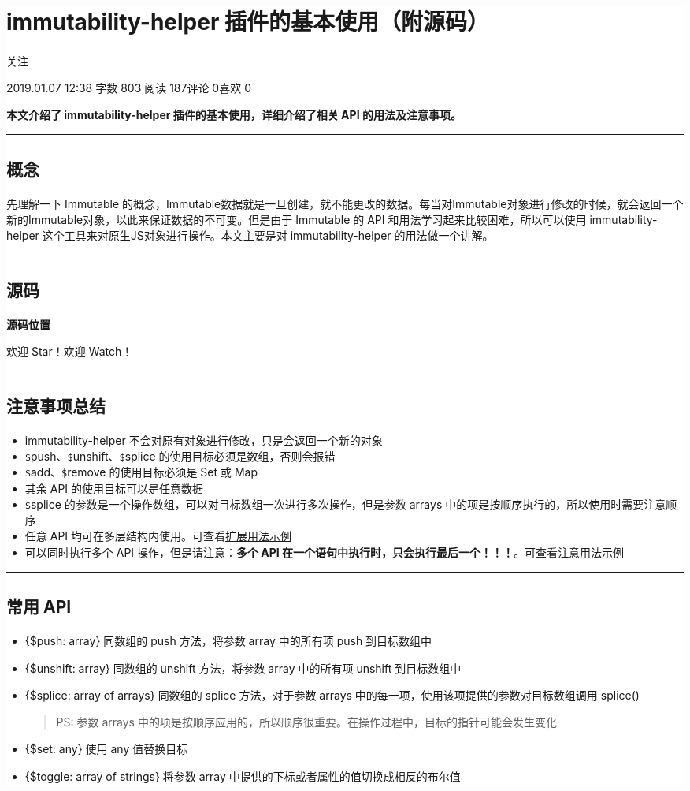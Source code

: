 # immutability-helper 插件的基本使用（附源码）

 

关注

2019.01.07 12:38 字数 803 阅读 187评论 0喜欢 0

**本文介绍了 immutability-helper 插件的基本使用，详细介绍了相关 API 的用法及注意事项。**

------

## 概念

先理解一下 Immutable 的概念，Immutable数据就是一旦创建，就不能更改的数据。每当对Immutable对象进行修改的时候，就会返回一个新的Immutable对象，以此来保证数据的不可变。但是由于 Immutable 的 API 和用法学习起来比较困难，所以可以使用 immutability-helper 这个工具来对原生JS对象进行操作。本文主要是对 immutability-helper 的用法做一个讲解。

------

## 源码

**源码位置**

欢迎 Star！欢迎 Watch！

------

## 注意事项总结

- immutability-helper 不会对原有对象进行修改，只是会返回一个新的对象
- `$`push、`$`unshift、`$`splice 的使用目标必须是数组，否则会报错
- `$`add、`$`remove 的使用目标必须是 Set 或 Map
- 其余 API 的使用目标可以是任意数据
- `$`splice 的参数是一个操作数组，可以对目标数组一次进行多次操作，但是参数 arrays 中的项是按顺序执行的，所以使用时需要注意顺序
- 任意 API 均可在多层结构内使用。可查看[扩展用法示例](https://www.jianshu.com/p/220e0271d2e4#扩展用法)
- 可以同时执行多个 API 操作，但是请注意：**多个 API 在一个语句中执行时，只会执行最后一个！！！**。可查看[注意用法示例](https://www.jianshu.com/p/220e0271d2e4#注意用法)

------

## 常用 API

- {$push: array} 同数组的 push 方法，将参数 array 中的所有项 push 到目标数组中

- {$unshift: array} 同数组的 unshift 方法，将参数 array 中的所有项 unshift 到目标数组中

- {$splice: array of arrays} 同数组的 splice 方法，对于参数 arrays 中的每一项，使用该项提供的参数对目标数组调用 splice()

  > PS: 参数 arrays 中的项是按顺序应用的，所以顺序很重要。在操作过程中，目标的指针可能会发生变化

- {$set: any} 使用 any 值替换目标

- {$toggle: array of strings} 将参数 array 中提供的下标或者属性的值切换成相反的布尔值
